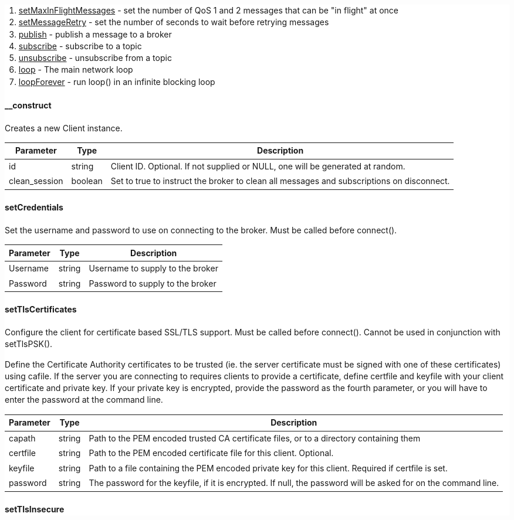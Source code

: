 1. [setMaxInFlightMessages](#setmaxinflightmessages) - set the number of QoS
   1 and 2 messages that can be "in flight" at once
1. [setMessageRetry](#setmessageretry) - set the number of seconds to wait
   before retrying messages
1. [publish](#publish) - publish a message to a broker
1. [subscribe](#subscribe) - subscribe to a topic
1. [unsubscribe](#unsubscribe) - unsubscribe from a topic
1. [loop](#loop) - The main network loop
1. [loopForever](#loopforever) - run loop() in an infinite blocking loop

#### __construct

Creates a new Client instance.

| Parameter | Type | Description |
| --- | --- | ---- |
| id | string | Client ID. Optional. If not supplied or NULL, one will be generated at random. |
| clean_session | boolean | Set to true to instruct the broker to clean all messages and subscriptions on disconnect. |

#### setCredentials

Set the username and password to use on connecting to the broker. Must be
called before connect().

| Parameter | Type | Description |
| --- | --- | ---- |
| Username | string | Username to supply to the broker |
| Password | string | Password to supply to the broker |

#### setTlsCertificates

Configure the client for certificate based SSL/TLS support.  Must be called
before connect(). Cannot be used in conjunction with setTlsPSK().

Define the Certificate Authority certificates to be trusted (ie. the server
certificate must be signed with one of these certificates) using cafile.
If the server you are connecting to requires clients to provide a certificate,
define certfile and keyfile with your client certificate and private key.  If
your private key is encrypted, provide the password as the fourth parameter, or
you will have to enter the password at the command line.

| Parameter | Type | Description |
| --- | --- | ---- |
| capath | string | Path to the PEM encoded trusted CA certificate files, or to a directory containing them |
| certfile | string | Path to the PEM encoded certificate file for this client. Optional. |
| keyfile | string | Path to a file containing the PEM encoded private key for this client. Required if certfile is set. |
| password | string | The password for the keyfile, if it is encrypted. If null, the password will be asked for on the command line. | 

#### setTlsInsecure

